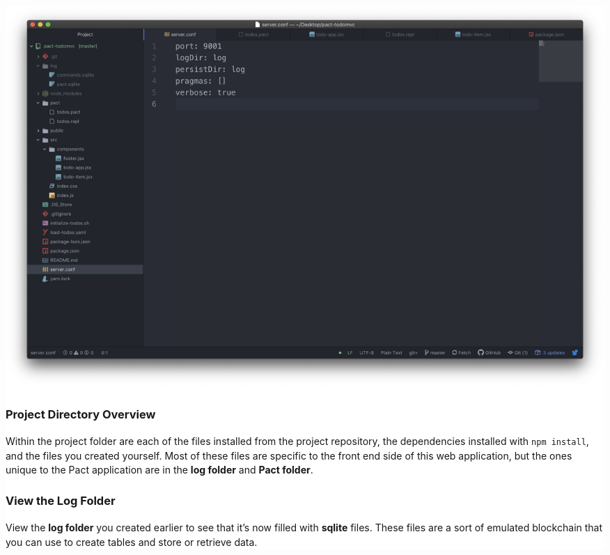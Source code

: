 ![IMAGE](./assets/intermediate-tutorials/pact-and-javascript/8-view-project-files.png)

### Project Directory Overview

Within the project folder are each of the files installed from the project repository, the dependencies installed with `npm install`, and the files you created yourself. Most of these files are specific to the front end side of this web application, but the ones unique to the Pact application are in the **log folder** and **Pact folder**.

### View the Log Folder

View the **log folder** you created earlier to see that it’s now filled with **sqlite** files. These files are a sort of emulated blockchain that you can use to create tables and store or retrieve data.
